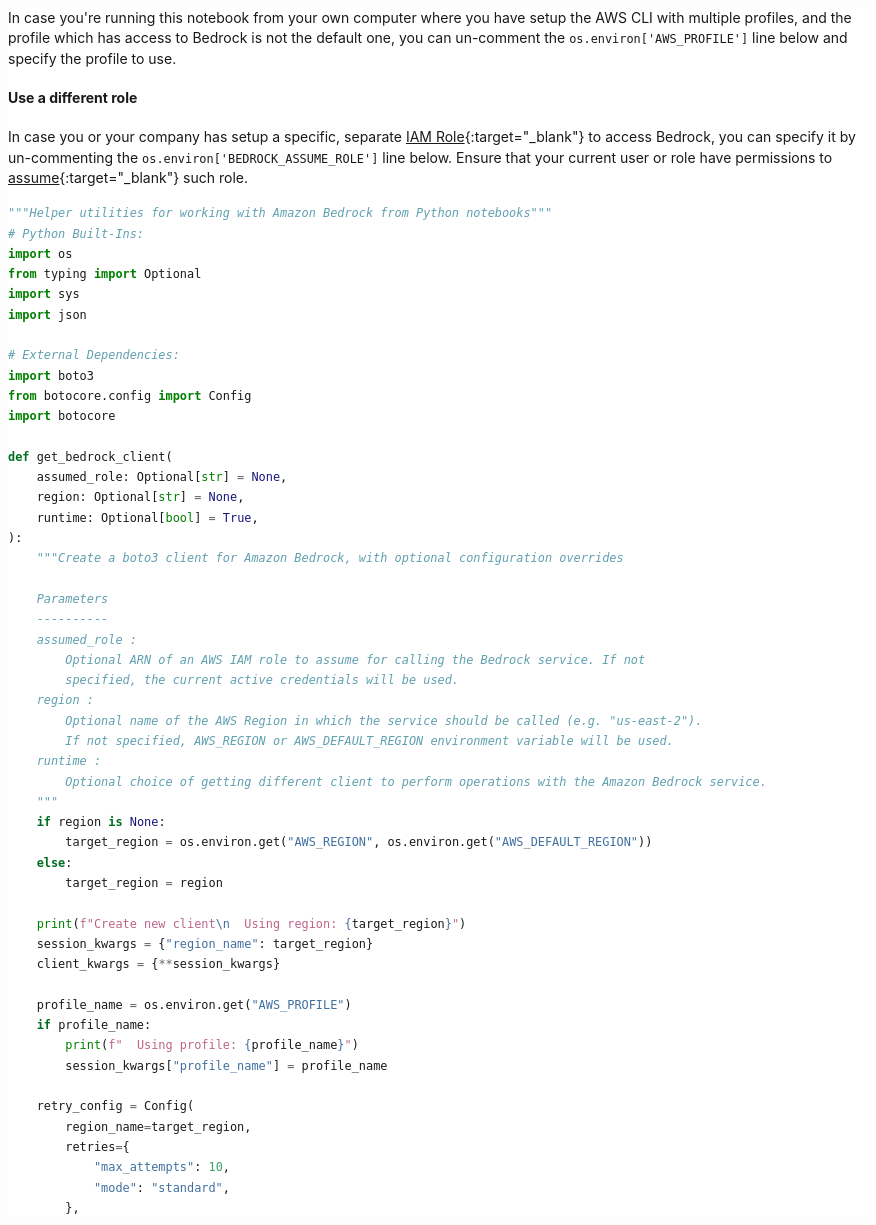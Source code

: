 In case you're running this notebook from your own computer where you have setup the AWS CLI with multiple profiles, and the profile which has access to Bedrock is not the default one, you can un-comment the `os.environ['AWS_PROFILE']` line below and specify the profile to use.

<h4>Use a different role</h4>

In case you or your company has setup a specific, separate [IAM Role](https://docs.aws.amazon.com/IAM/latest/UserGuide/id_roles.html){:target="_blank"} to access Bedrock, you can specify it by un-commenting the `os.environ['BEDROCK_ASSUME_ROLE']` line below. Ensure that your current user or role have permissions to [assume](https://docs.aws.amazon.com/STS/latest/APIReference/API_AssumeRole.html){:target="_blank"} such role.



```python
"""Helper utilities for working with Amazon Bedrock from Python notebooks"""
# Python Built-Ins:
import os
from typing import Optional
import sys
import json

# External Dependencies:
import boto3
from botocore.config import Config
import botocore

def get_bedrock_client(
    assumed_role: Optional[str] = None,
    region: Optional[str] = None,
    runtime: Optional[bool] = True,
):
    """Create a boto3 client for Amazon Bedrock, with optional configuration overrides

    Parameters
    ----------
    assumed_role :
        Optional ARN of an AWS IAM role to assume for calling the Bedrock service. If not
        specified, the current active credentials will be used.
    region :
        Optional name of the AWS Region in which the service should be called (e.g. "us-east-2").
        If not specified, AWS_REGION or AWS_DEFAULT_REGION environment variable will be used.
    runtime :
        Optional choice of getting different client to perform operations with the Amazon Bedrock service.
    """
    if region is None:
        target_region = os.environ.get("AWS_REGION", os.environ.get("AWS_DEFAULT_REGION"))
    else:
        target_region = region

    print(f"Create new client\n  Using region: {target_region}")
    session_kwargs = {"region_name": target_region}
    client_kwargs = {**session_kwargs}

    profile_name = os.environ.get("AWS_PROFILE")
    if profile_name:
        print(f"  Using profile: {profile_name}")
        session_kwargs["profile_name"] = profile_name

    retry_config = Config(
        region_name=target_region,
        retries={
            "max_attempts": 10,
            "mode": "standard",
        },
```